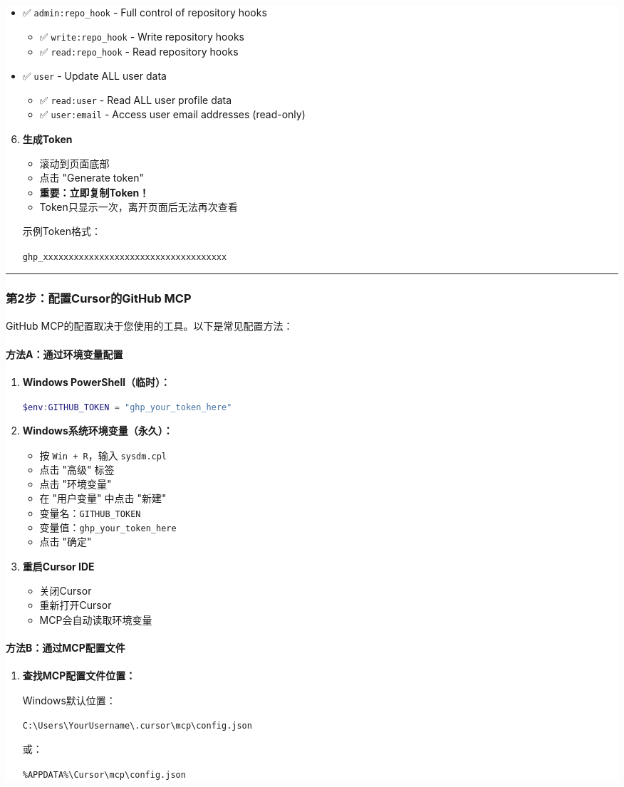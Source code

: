    - ✅ `admin:repo_hook` - Full control of repository hooks
     - ✅ `write:repo_hook` - Write repository hooks
     - ✅ `read:repo_hook` - Read repository hooks
   
   - ✅ `user` - Update ALL user data
     - ✅ `read:user` - Read ALL user profile data
     - ✅ `user:email` - Access user email addresses (read-only)

6. **生成Token**
   - 滚动到页面底部
   - 点击 "Generate token"
   - **重要：立即复制Token！**
   - Token只显示一次，离开页面后无法再次查看

   示例Token格式：
   ```
   ghp_xxxxxxxxxxxxxxxxxxxxxxxxxxxxxxxxxxxx
   ```

---

### 第2步：配置Cursor的GitHub MCP

GitHub MCP的配置取决于您使用的工具。以下是常见配置方法：

#### 方法A：通过环境变量配置

1. **Windows PowerShell（临时）：**
   ```powershell
   $env:GITHUB_TOKEN = "ghp_your_token_here"
   ```

2. **Windows系统环境变量（永久）：**
   - 按 `Win + R`，输入 `sysdm.cpl`
   - 点击 "高级" 标签
   - 点击 "环境变量"
   - 在 "用户变量" 中点击 "新建"
   - 变量名：`GITHUB_TOKEN`
   - 变量值：`ghp_your_token_here`
   - 点击 "确定"

3. **重启Cursor IDE**
   - 关闭Cursor
   - 重新打开Cursor
   - MCP会自动读取环境变量

#### 方法B：通过MCP配置文件

1. **查找MCP配置文件位置：**
   
   Windows默认位置：
   ```
   C:\Users\YourUsername\.cursor\mcp\config.json
   ```
   
   或：
   ```
   %APPDATA%\Cursor\mcp\config.json
   ```
